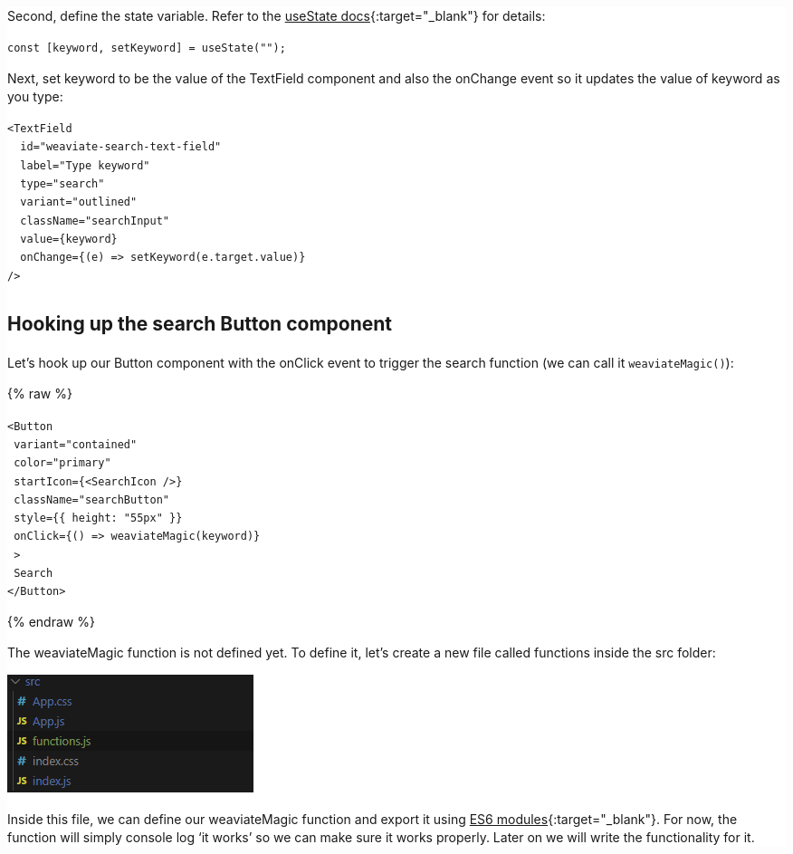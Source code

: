 Second, define the state variable. Refer to the [useState docs](https://reactjs.org/docs/hooks-state.html){:target="_blank"} for details:

```JSX
const [keyword, setKeyword] = useState("");
```

Next, set keyword to be the value of the TextField component and also the onChange event so it updates the value of keyword as you type:

```JSX
<TextField
  id="weaviate-search-text-field"
  label="Type keyword"
  type="search"
  variant="outlined"
  className="searchInput"
  value={keyword}
  onChange={(e) => setKeyword(e.target.value)}
/>
```

## Hooking up the search Button component
Let’s hook up our Button component with the onClick event to trigger the search function (we can call it `weaviateMagic()`):

{% raw %}
```JSX
<Button
 variant="contained"
 color="primary"
 startIcon={<SearchIcon />}
 className="searchButton"
 style={{ height: "55px" }}
 onClick={() => weaviateMagic(keyword)}
 >
 Search
</Button>
```
{% endraw %}

The weaviateMagic function is not defined yet. To define it, let’s create a new file called functions inside the src folder:

![Image of the function.js file being added to the src folder](/img/blog/build-a-react-app-with-weaviate/functions-in-folder.png)


Inside this file, we can define our weaviateMagic function and export it using [ES6 modules](https://developer.mozilla.org/en-US/docs/Web/JavaScript/Guide/Modules){:target="_blank"}. For now, the function will simply console log ‘it works’ so we can make sure it works properly. Later on we will write the functionality for it.

